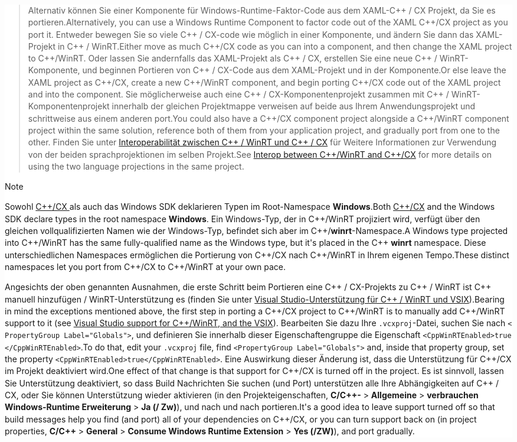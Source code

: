 > <span data-ttu-id="87c5e-113">Alternativ können Sie einer Komponente für Windows-Runtime-Faktor-Code aus dem XAML-C++ / CX Projekt, da Sie es portieren.</span><span class="sxs-lookup"><span data-stu-id="87c5e-113">Alternatively, you can use a Windows Runtime Component to factor code out of the XAML C++/CX project as you port it.</span></span> <span data-ttu-id="87c5e-114">Entweder bewegen Sie so viele C++ / CX-code wie möglich in einer Komponente, und ändern Sie dann das XAML-Projekt in C++ / WinRT.</span><span class="sxs-lookup"><span data-stu-id="87c5e-114">Either move as much C++/CX code as you can into a component, and then change the XAML project to C++/WinRT.</span></span> <span data-ttu-id="87c5e-115">Oder lassen Sie andernfalls das XAML-Projekt als C++ / CX, erstellen Sie eine neue C++ / WinRT-Komponente, und beginnen Portieren von C++ / CX-Code aus dem XAML-Projekt und in der Komponente.</span><span class="sxs-lookup"><span data-stu-id="87c5e-115">Or else leave the XAML project as C++/CX, create a new C++/WinRT component, and begin porting C++/CX code out of the XAML project and into the component.</span></span> <span data-ttu-id="87c5e-116">Sie möglicherweise auch eine C++ / CX-Komponentenprojekt zusammen mit C++ / WinRT-Komponentenprojekt innerhalb der gleichen Projektmappe verweisen auf beide aus Ihrem Anwendungsprojekt und schrittweise aus einem anderen port.</span><span class="sxs-lookup"><span data-stu-id="87c5e-116">You could also have a C++/CX component project alongside a C++/WinRT component project within the same solution, reference both of them from your application project, and gradually port from one to the other.</span></span> <span data-ttu-id="87c5e-117">Finden Sie unter [Interoperabilität zwischen C++ / WinRT und C++ / CX](interop-winrt-cx.md) für Weitere Informationen zur Verwendung von der beiden sprachprojektionen im selben Projekt.</span><span class="sxs-lookup"><span data-stu-id="87c5e-117">See [Interop between C++/WinRT and C++/CX](interop-winrt-cx.md) for more details on using the two language projections in the same project.</span></span>

> [!NOTE]
> <span data-ttu-id="87c5e-118">Sowohl [C++/CX ](/cpp/cppcx/visual-c-language-reference-c-cx) als auch das Windows SDK deklarieren Typen im Root-Namespace **Windows**.</span><span class="sxs-lookup"><span data-stu-id="87c5e-118">Both [C++/CX](/cpp/cppcx/visual-c-language-reference-c-cx) and the Windows SDK declare types in the root namespace **Windows**.</span></span> <span data-ttu-id="87c5e-119">Ein Windows-Typ, der in C++/WinRT projiziert wird, verfügt über den gleichen vollqualifizierten Namen wie der Windows-Typ, befindet sich aber im C++/**winrt**-Namespace.</span><span class="sxs-lookup"><span data-stu-id="87c5e-119">A Windows type projected into C++/WinRT has the same fully-qualified name as the Windows type, but it's placed in the C++ **winrt** namespace.</span></span> <span data-ttu-id="87c5e-120">Diese unterschiedlichen Namespaces ermöglichen die Portierung von C++/CX nach C++/WinRT in Ihrem eigenen Tempo.</span><span class="sxs-lookup"><span data-stu-id="87c5e-120">These distinct namespaces let you port from C++/CX to C++/WinRT at your own pace.</span></span>

<span data-ttu-id="87c5e-121">Angesichts der oben genannten Ausnahmen, die erste Schritt beim Portieren eine C++ / CX-Projekts zu C++ / WinRT ist C++ manuell hinzufügen / WinRT-Unterstützung es (finden Sie unter [Visual Studio-Unterstützung für C++ / WinRT und VSIX](intro-to-using-cpp-with-winrt.md#visual-studio-support-for-cwinrt-and-the-vsix)).</span><span class="sxs-lookup"><span data-stu-id="87c5e-121">Bearing in mind the exceptions mentioned above, the first step in porting a C++/CX project to C++/WinRT is to manually add C++/WinRT support to it (see [Visual Studio support for C++/WinRT, and the VSIX](intro-to-using-cpp-with-winrt.md#visual-studio-support-for-cwinrt-and-the-vsix)).</span></span> <span data-ttu-id="87c5e-122">Bearbeiten Sie dazu Ihre `.vcxproj`-Datei, suchen Sie nach `<PropertyGroup Label="Globals">`, und definieren Sie innerhalb dieser Eigenschaftengruppe die Eigenschaft `<CppWinRTEnabled>true</CppWinRTEnabled>`.</span><span class="sxs-lookup"><span data-stu-id="87c5e-122">To do that, edit your `.vcxproj` file, find `<PropertyGroup Label="Globals">` and, inside that property group, set the property `<CppWinRTEnabled>true</CppWinRTEnabled>`.</span></span> <span data-ttu-id="87c5e-123">Eine Auswirkung dieser Änderung ist, dass die Unterstützung für C++/CX im Projekt deaktiviert wird.</span><span class="sxs-lookup"><span data-stu-id="87c5e-123">One effect of that change is that support for C++/CX is turned off in the project.</span></span> <span data-ttu-id="87c5e-124">Es ist sinnvoll, lassen Sie Unterstützung deaktiviert, so dass Build Nachrichten Sie suchen (und Port) unterstützen alle Ihre Abhängigkeiten auf C++ / CX, oder Sie können Unterstützung wieder aktivieren (in den Projekteigenschaften, **C/C++-** \> **Allgemeine** \> **verbrauchen Windows-Runtime Erweiterung** \> **Ja (/ Zw)**), und nach und nach portieren.</span><span class="sxs-lookup"><span data-stu-id="87c5e-124">It's a good idea to leave support turned off so that build messages help you find (and port) all of your dependencies on C++/CX, or you can turn support back on (in project properties, **C/C++** \> **General** \> **Consume Windows Runtime Extension** \> **Yes (/ZW)**), and port gradually.</span></span>
